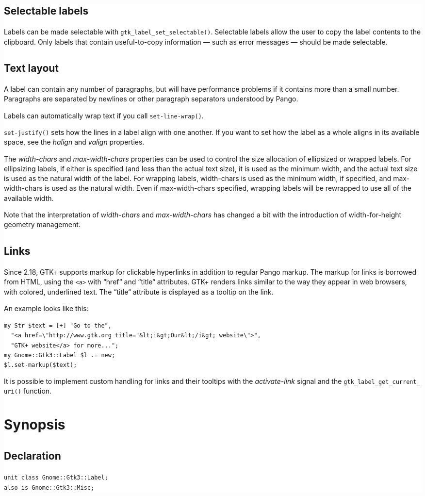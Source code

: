 Selectable labels
-----------------

Labels can be made selectable with `gtk_label_set_selectable()`. Selectable labels allow the user to copy the label contents to the clipboard. Only labels that contain useful-to-copy information — such as error messages — should be made selectable.

Text layout
-----------

A label can contain any number of paragraphs, but will have performance problems if it contains more than a small number. Paragraphs are separated by newlines or other paragraph separators understood by Pango.

Labels can automatically wrap text if you call `set-line-wrap()`.

`set-justify()` sets how the lines in a label align with one another. If you want to set how the label as a whole aligns in its available space, see the *halign* and *valign* properties.

The *width-chars* and *max-width-chars* properties can be used to control the size allocation of ellipsized or wrapped labels. For ellipsizing labels, if either is specified (and less than the actual text size), it is used as the minimum width, and the actual text size is used as the natural width of the label. For wrapping labels, width-chars is used as the minimum width, if specified, and max-width-chars is used as the natural width. Even if max-width-chars specified, wrapping labels will be rewrapped to use all of the available width.

Note that the interpretation of *width-chars* and *max-width-chars* has changed a bit with the introduction of width-for-height geometry management.

Links
-----

Since 2.18, GTK+ supports markup for clickable hyperlinks in addition to regular Pango markup. The markup for links is borrowed from HTML, using the `<a>` with “href“ and “title“ attributes. GTK+ renders links similar to the way they appear in web browsers, with colored, underlined text. The “title“ attribute is displayed as a tooltip on the link.

An example looks like this:

    my Str $text = [+] "Go to the",
      "<a href=\"http://www.gtk.org title="&lt;i&gt;Our&lt;/i&gt; website\">",
      "GTK+ website</a> for more...";
    my Gnome::Gtk3::Label $l .= new;
    $l.set-markup($text);

It is possible to implement custom handling for links and their tooltips with the *activate-link* signal and the `gtk_label_get_current_uri()` function.

Synopsis
========

Declaration
-----------

    unit class Gnome::Gtk3::Label;
    also is Gnome::Gtk3::Misc;
